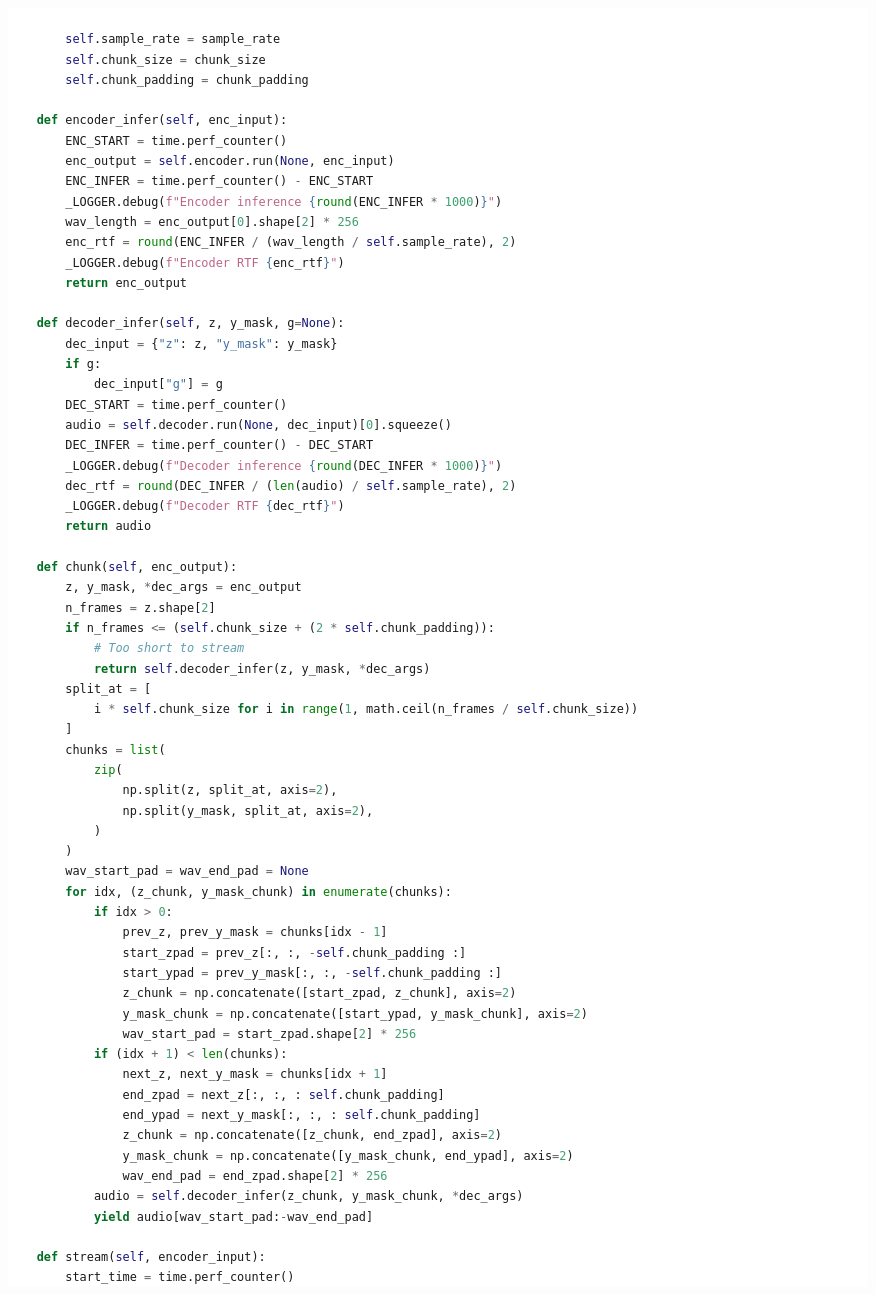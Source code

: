 ```py

        self.sample_rate = sample_rate
        self.chunk_size = chunk_size
        self.chunk_padding = chunk_padding

    def encoder_infer(self, enc_input):
        ENC_START = time.perf_counter()
        enc_output = self.encoder.run(None, enc_input)
        ENC_INFER = time.perf_counter() - ENC_START
        _LOGGER.debug(f"Encoder inference {round(ENC_INFER * 1000)}")
        wav_length = enc_output[0].shape[2] * 256
        enc_rtf = round(ENC_INFER / (wav_length / self.sample_rate), 2)
        _LOGGER.debug(f"Encoder RTF {enc_rtf}")
        return enc_output

    def decoder_infer(self, z, y_mask, g=None):
        dec_input = {"z": z, "y_mask": y_mask}
        if g:
            dec_input["g"] = g
        DEC_START = time.perf_counter()
        audio = self.decoder.run(None, dec_input)[0].squeeze()
        DEC_INFER = time.perf_counter() - DEC_START
        _LOGGER.debug(f"Decoder inference {round(DEC_INFER * 1000)}")
        dec_rtf = round(DEC_INFER / (len(audio) / self.sample_rate), 2)
        _LOGGER.debug(f"Decoder RTF {dec_rtf}")
        return audio

    def chunk(self, enc_output):
        z, y_mask, *dec_args = enc_output
        n_frames = z.shape[2]
        if n_frames <= (self.chunk_size + (2 * self.chunk_padding)):
            # Too short to stream
            return self.decoder_infer(z, y_mask, *dec_args)
        split_at = [
            i * self.chunk_size for i in range(1, math.ceil(n_frames / self.chunk_size))
        ]
        chunks = list(
            zip(
                np.split(z, split_at, axis=2),
                np.split(y_mask, split_at, axis=2),
            )
        )
        wav_start_pad = wav_end_pad = None
        for idx, (z_chunk, y_mask_chunk) in enumerate(chunks):
            if idx > 0:
                prev_z, prev_y_mask = chunks[idx - 1]
                start_zpad = prev_z[:, :, -self.chunk_padding :]
                start_ypad = prev_y_mask[:, :, -self.chunk_padding :]
                z_chunk = np.concatenate([start_zpad, z_chunk], axis=2)
                y_mask_chunk = np.concatenate([start_ypad, y_mask_chunk], axis=2)
                wav_start_pad = start_zpad.shape[2] * 256
            if (idx + 1) < len(chunks):
                next_z, next_y_mask = chunks[idx + 1]
                end_zpad = next_z[:, :, : self.chunk_padding]
                end_ypad = next_y_mask[:, :, : self.chunk_padding]
                z_chunk = np.concatenate([z_chunk, end_zpad], axis=2)
                y_mask_chunk = np.concatenate([y_mask_chunk, end_ypad], axis=2)
                wav_end_pad = end_zpad.shape[2] * 256
            audio = self.decoder_infer(z_chunk, y_mask_chunk, *dec_args)
            yield audio[wav_start_pad:-wav_end_pad]

    def stream(self, encoder_input):
        start_time = time.perf_counter()
```